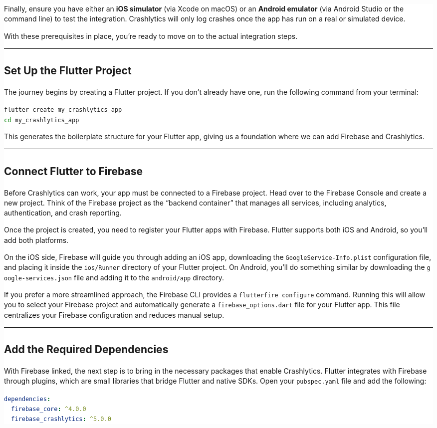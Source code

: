 Finally, ensure you have either an **iOS simulator** (via Xcode on macOS) or an **Android emulator** (via Android Studio or the command line) to test the integration. Crashlytics will only log crashes once the app has run on a real or simulated device.

With these prerequisites in place, you’re ready to move on to the actual integration steps.

---

## Set Up the Flutter Project

The journey begins by creating a Flutter project. If you don’t already have one, run the following command from your terminal:

```sh
flutter create my_crashlytics_app
cd my_crashlytics_app
```

This generates the boilerplate structure for your Flutter app, giving us a foundation where we can add Firebase and Crashlytics.

---

## Connect Flutter to Firebase

Before Crashlytics can work, your app must be connected to a Firebase project. Head over to the Firebase Console and create a new project. Think of the Firebase project as the “backend container” that manages all services, including analytics, authentication, and crash reporting.

Once the project is created, you need to register your Flutter apps with Firebase. Flutter supports both iOS and Android, so you’ll add both platforms.

On the iOS side, Firebase will guide you through adding an iOS app, downloading the <VPIcon icon="fa-brands fa-apple"/>`GoogleService-Info.plist` configuration file, and placing it inside the `ios/Runner` directory of your Flutter project. On Android, you’ll do something similar by downloading the <VPIcon icon="iconfont icon-json"/>`google-services.json` file and adding it to the <VPIcon icon="fas fa-folder-open"/>`android/app` directory.

If you prefer a more streamlined approach, the Firebase CLI provides a `flutterfire configure` command. Running this will allow you to select your Firebase project and automatically generate a <VPIcon icon="fa-brands fa-dart-lang"/>`firebase_options.dart` file for your Flutter app. This file centralizes your Firebase configuration and reduces manual setup.

---

## Add the Required Dependencies

With Firebase linked, the next step is to bring in the necessary packages that enable Crashlytics. Flutter integrates with Firebase through plugins, which are small libraries that bridge Flutter and native SDKs. Open your <VPIcon icon="iconfont icon-yaml"/>`pubspec.yaml` file and add the following:

```yaml title="pubspec.yaml"
dependencies:
  firebase_core: ^4.0.0
  firebase_crashlytics: ^5.0.0
```
